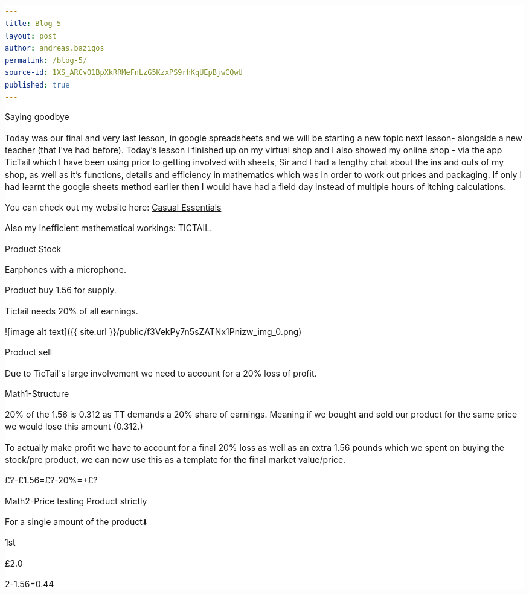 ```yaml
---
title: Blog 5
layout: post
author: andreas.bazigos
permalink: /blog-5/
source-id: 1XS_ARCvO1BpXkRRMeFnLzG5KzxPS9rhKqUEpBjwCQwU
published: true
---
```

Saying goodbye

Today was our final and very last lesson, in google spreadsheets and we will be starting a new topic next lesson- alongside a new teacher (that I've had before). Today’s lesson i finished up on my virtual shop and I also showed my online shop - via the app TicTail which I have been using prior to getting involved with sheets, Sir and I had a lengthy chat about the ins and outs of my shop, as well as it’s functions, details and efficiency in mathematics which was in order to work out prices and packaging. If only I had learnt the google sheets method earlier then I would have had a field day instead of multiple hours of itching calculations.

You can check out my website here: [Casual Essentials](https://tictail.com/casualessentials)

Also my inefficient mathematical workings: TICTAIL.

Product Stock

Earphones with a microphone.

Product buy 1.56 for supply.

Tictail needs 20% of all earnings.

![image alt text]({{ site.url }}/public/f3VekPy7n5sZATNx1Pnizw_img_0.png)

Product sell 

Due to TicTail's large involvement we need to account for a 20% loss of profit.

Math1-Structure 

20% of the 1.56 is 0.312 as TT demands a 20% share of earnings. Meaning if we bought and sold our product for the same price we would lose this amount (0.312.)

To actually make profit we have to account for a final 20% loss as well as an extra 1.56 pounds which we spent on buying the stock/pre product, we can now use this as a template for the final market value/price.

£?-£1.56=£?-20%=+£?

Math2-Price testing Product strictly

For a single amount of the product⬇️

1st

£2.0 

2-1.56=0.44
